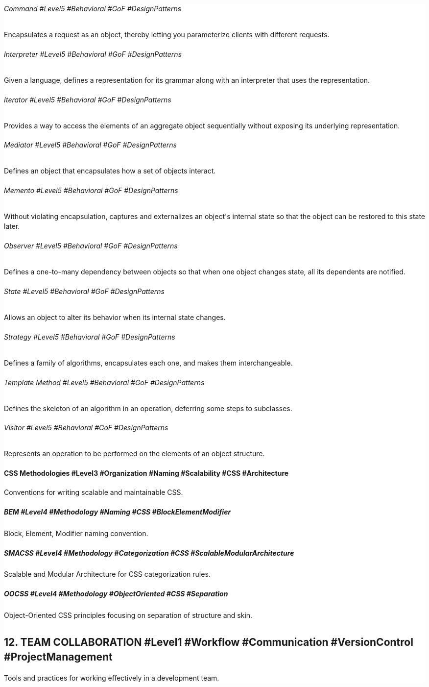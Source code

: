 ###### Command #Level5 #Behavioral #GoF #DesignPatterns
Encapsulates a request as an object, thereby letting you parameterize clients with different requests.

###### Interpreter #Level5 #Behavioral #GoF #DesignPatterns
Given a language, defines a representation for its grammar along with an interpreter that uses the representation.

###### Iterator #Level5 #Behavioral #GoF #DesignPatterns
Provides a way to access the elements of an aggregate object sequentially without exposing its underlying representation.

###### Mediator #Level5 #Behavioral #GoF #DesignPatterns
Defines an object that encapsulates how a set of objects interact.

###### Memento #Level5 #Behavioral #GoF #DesignPatterns
Without violating encapsulation, captures and externalizes an object's internal state so that the object can be restored to this state later.

###### Observer #Level5 #Behavioral #GoF #DesignPatterns
Defines a one-to-many dependency between objects so that when one object changes state, all its dependents are notified.

###### State #Level5 #Behavioral #GoF #DesignPatterns
Allows an object to alter its behavior when its internal state changes.

###### Strategy #Level5 #Behavioral #GoF #DesignPatterns
Defines a family of algorithms, encapsulates each one, and makes them interchangeable.

###### Template Method #Level5 #Behavioral #GoF #DesignPatterns
Defines the skeleton of an algorithm in an operation, deferring some steps to subclasses.

###### Visitor #Level5 #Behavioral #GoF #DesignPatterns
Represents an operation to be performed on the elements of an object structure.

#### CSS Methodologies #Level3 #Organization #Naming #Scalability #CSS #Architecture
Conventions for writing scalable and maintainable CSS.

##### BEM #Level4 #Methodology #Naming #CSS #BlockElementModifier
Block, Element, Modifier naming convention.

##### SMACSS #Level4 #Methodology #Categorization #CSS #ScalableModularArchitecture
Scalable and Modular Architecture for CSS categorization rules.

##### OOCSS #Level4 #Methodology #ObjectOriented #CSS #Separation
Object-Oriented CSS principles focusing on separation of structure and skin.

## 12. TEAM COLLABORATION #Level1 #Workflow #Communication #VersionControl #ProjectManagement
Tools and practices for working effectively in a development team.
